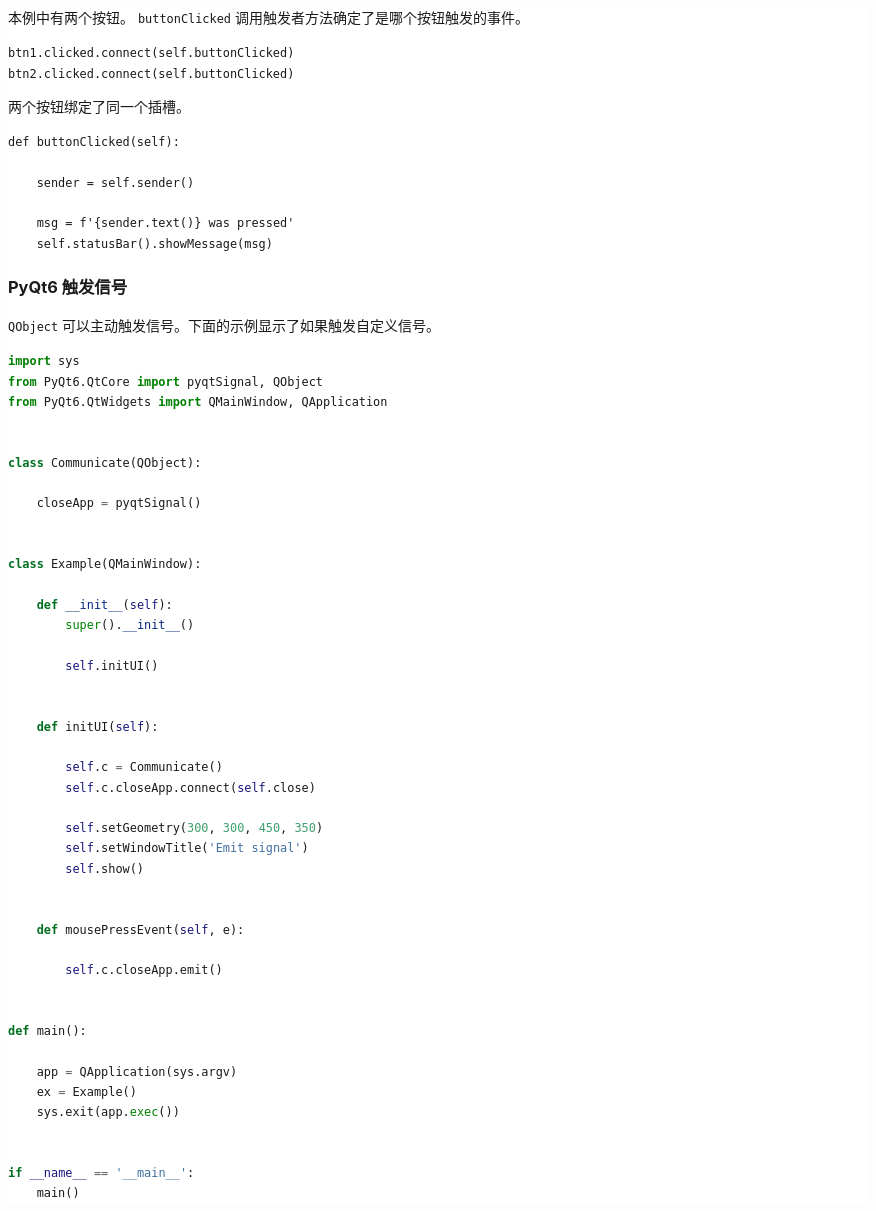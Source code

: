 本例中有两个按钮。 `buttonClicked` 调用触发者方法确定了是哪个按钮触发的事件。

```
btn1.clicked.connect(self.buttonClicked)
btn2.clicked.connect(self.buttonClicked)
```

两个按钮绑定了同一个插槽。

```
def buttonClicked(self):

    sender = self.sender()

    msg = f'{sender.text()} was pressed'
    self.statusBar().showMessage(msg)
```

### PyQt6 触发信号

`QObject` 可以主动触发信号。下面的示例显示了如果触发自定义信号。

```python
import sys
from PyQt6.QtCore import pyqtSignal, QObject
from PyQt6.QtWidgets import QMainWindow, QApplication


class Communicate(QObject):

    closeApp = pyqtSignal()


class Example(QMainWindow):

    def __init__(self):
        super().__init__()

        self.initUI()


    def initUI(self):

        self.c = Communicate()
        self.c.closeApp.connect(self.close)

        self.setGeometry(300, 300, 450, 350)
        self.setWindowTitle('Emit signal')
        self.show()


    def mousePressEvent(self, e):

        self.c.closeApp.emit()


def main():

    app = QApplication(sys.argv)
    ex = Example()
    sys.exit(app.exec())


if __name__ == '__main__':
    main()
```

